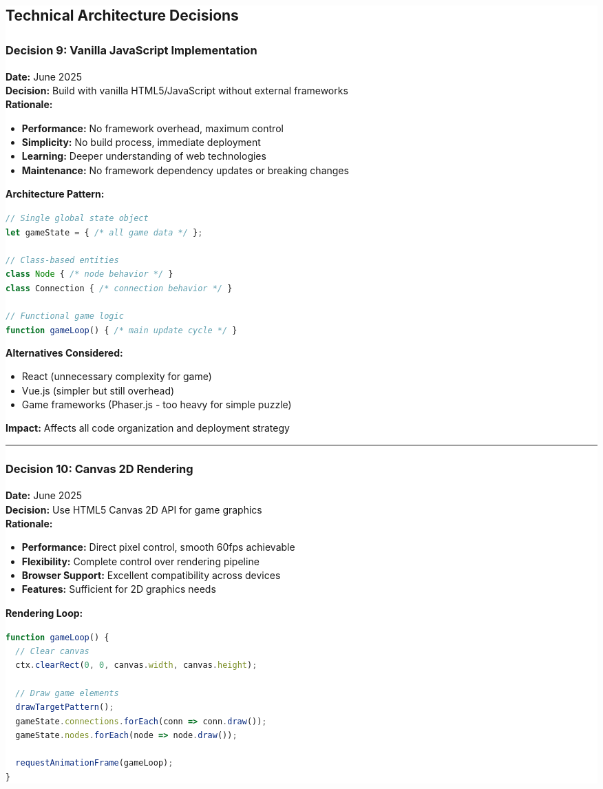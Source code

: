 
## Technical Architecture Decisions

### Decision 9: Vanilla JavaScript Implementation
**Date:** June 2025  
**Decision:** Build with vanilla HTML5/JavaScript without external frameworks  
**Rationale:**
- **Performance:** No framework overhead, maximum control
- **Simplicity:** No build process, immediate deployment
- **Learning:** Deeper understanding of web technologies
- **Maintenance:** No framework dependency updates or breaking changes

**Architecture Pattern:**
```javascript
// Single global state object
let gameState = { /* all game data */ };

// Class-based entities
class Node { /* node behavior */ }
class Connection { /* connection behavior */ }

// Functional game logic
function gameLoop() { /* main update cycle */ }
```

**Alternatives Considered:**
- React (unnecessary complexity for game)
- Vue.js (simpler but still overhead)
- Game frameworks (Phaser.js - too heavy for simple puzzle)

**Impact:** Affects all code organization and deployment strategy

---

### Decision 10: Canvas 2D Rendering
**Date:** June 2025  
**Decision:** Use HTML5 Canvas 2D API for game graphics  
**Rationale:**
- **Performance:** Direct pixel control, smooth 60fps achievable
- **Flexibility:** Complete control over rendering pipeline
- **Browser Support:** Excellent compatibility across devices
- **Features:** Sufficient for 2D graphics needs

**Rendering Loop:**
```javascript
function gameLoop() {
  // Clear canvas
  ctx.clearRect(0, 0, canvas.width, canvas.height);
  
  // Draw game elements
  drawTargetPattern();
  gameState.connections.forEach(conn => conn.draw());
  gameState.nodes.forEach(node => node.draw());
  
  requestAnimationFrame(gameLoop);
}
```
